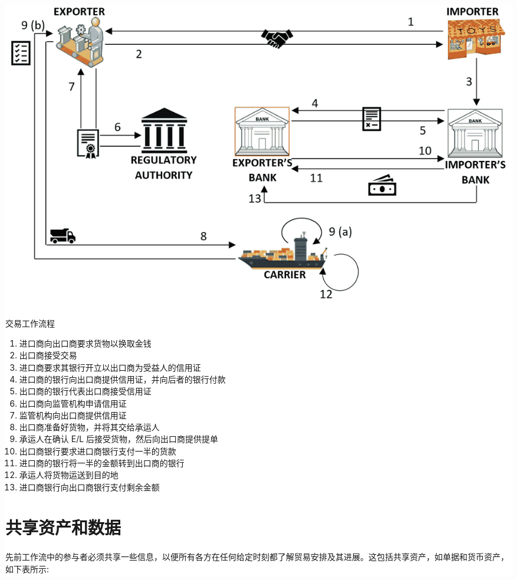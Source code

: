 ![](img/bee250d05d3cba8eaae79ceb4e1f0840.png)

交易工作流程

1.  进口商向出口商要求货物以换取金钱
2.  出口商接受交易
3.  进口商要求其银行开立以出口商为受益人的信用证
4.  进口商的银行向出口商提供信用证，并向后者的银行付款
5.  出口商的银行代表出口商接受信用证
6.  出口商向监管机构申请信用证
7.  监管机构向出口商提供信用证
8.  出口商准备好货物，并将其交给承运人
9.  承运人在确认 E/L 后接受货物，然后向出口商提供提单
10.  出口商银行要求进口商银行支付一半的货款
11.  进口商的银行将一半的金额转到出口商的银行
12.  承运人将货物运送到目的地
13.  进口商银行向出口商银行支付剩余金额

# 共享资产和数据

先前工作流中的参与者必须共享一些信息，以便所有各方在任何给定时刻都了解贸易安排及其进展。这包括共享资产，如单据和货币资产，如下表所示:
